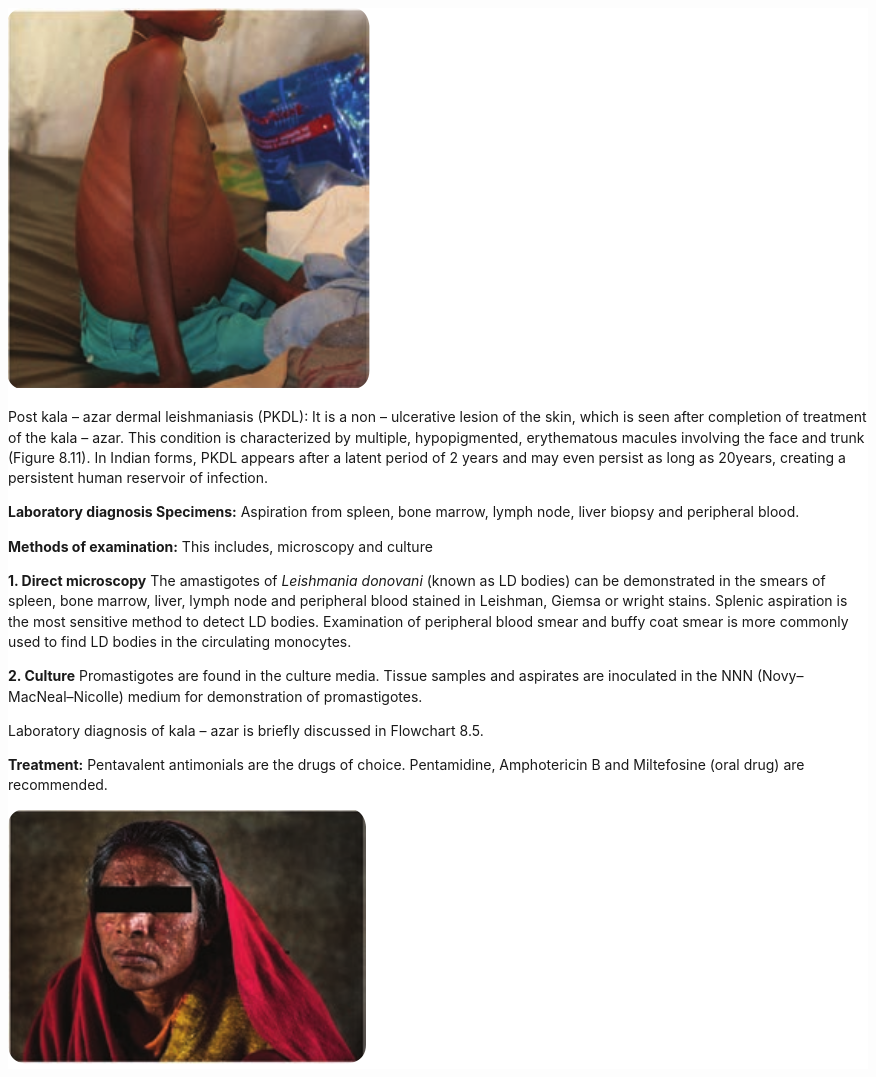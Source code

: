 ![ Splenomegaly](8.10.png "")


Post kala – azar dermal leishmaniasis (PKDL): It is a non – ulcerative lesion of the skin, which is seen after completion of treatment of the kala – azar. This condition is characterized by multiple, hypopigmented, erythematous macules involving the face and trunk (Figure 8.11). In Indian forms, PKDL appears after a latent period of 2 years and may even persist as long as 20years, creating a persistent human reservoir of infection.

**Laboratory diagnosis Specimens:** Aspiration from spleen, bone marrow, lymph node, liver biopsy and peripheral blood.  

**Methods of examination:** This includes, microscopy and culture

**1\. Direct microscopy** The amastigotes of _Leishmania donovani_ (known as LD bodies) can be demonstrated in the smears of spleen, bone marrow, liver, lymph node and peripheral blood stained in Leishman, Giemsa or wright stains. Splenic aspiration is the most sensitive method to detect LD bodies. Examination of peripheral blood smear and buffy coat smear is more commonly used to find LD bodies in the circulating monocytes.

**2\. Culture** Promastigotes are found in the culture media. Tissue samples and aspirates are inoculated in the NNN (Novy–MacNeal–Nicolle) medium for demonstration of promastigotes.

Laboratory diagnosis of kala – azar is briefly discussed in Flowchart 8.5.

**Treatment:** Pentavalent antimonials are the drugs of choice. Pentamidine, Amphotericin B and Miltefosine (oral drug) are recommended.

![ Post kala – azar dermal leishmaniasis -PKDL](8.11.png "")
